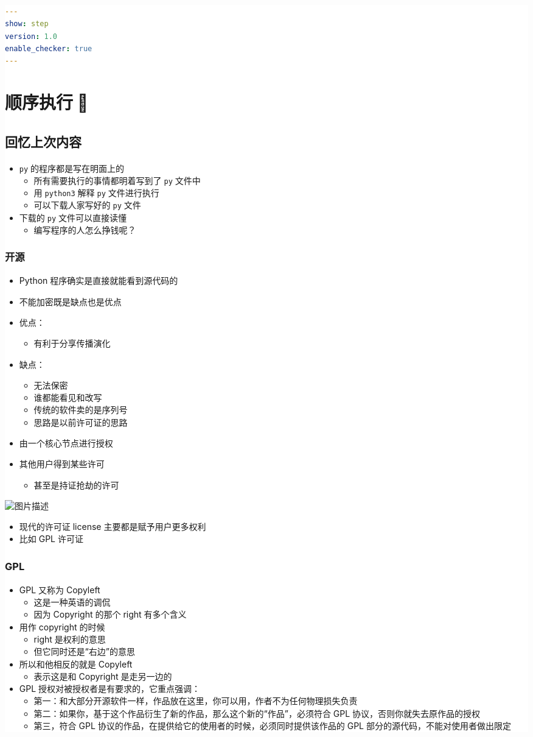 ```yaml
---
show: step
version: 1.0
enable_checker: true
---
```


# 顺序执行 🥊

## 回忆上次内容

- `py` 的程序都是写在明面上的
	- 所有需要执行的事情都明着写到了 `py` 文件中
	- 用 `python3` 解释 `py` 文件进行执行
	- 可以下载人家写好的 `py` 文件
- 下载的 `py` 文件可以直接读懂
	- 编写程序的人怎么挣钱呢？

### 开源

- Python 程序确实是直接就能看到源代码的
- 不能加密既是缺点也是优点
- 优点：
	- 有利于分享传播演化
- 缺点：
  - 无法保密
  - 谁都能看见和改写
  - 传统的软件卖的是序列号
  - 思路是以前许可证的思路


- 由一个核心节点进行授权
- 其他用户得到某些许可
	- 甚至是持证抢劫的许可

![图片描述](https://doc.shiyanlou.com/courses/uid1190679-20210904-1630720059610)

- 现代的许可证 license 主要都是赋予用户更多权利
- 比如 GPL 许可证

### GPL

- GPL 又称为 Copyleft
	- 这是一种英语的调侃
	- 因为 Copyright 的那个 right 有多个含义
- 用作 copyright 的时候
	- right 是权利的意思
	- 但它同时还是“右边”的意思
- 所以和他相反的就是 Copyleft
	- 表示这是和 Copyright 是走另一边的
- GPL 授权对被授权者是有要求的，它重点强调：
  - 第一：和大部分开源软件一样，作品放在这里，你可以用，作者不为任何物理损失负责
  - 第二：如果你，基于这个作品衍生了新的作品，那么这个新的“作品”，必须符合 GPL 协议，否则你就失去原作品的授权
  - 第三，符合 GPL 协议的作品，在提供给它的使用者的时候，必须同时提供该作品的 GPL 部分的源代码，不能对使用者做出限定
